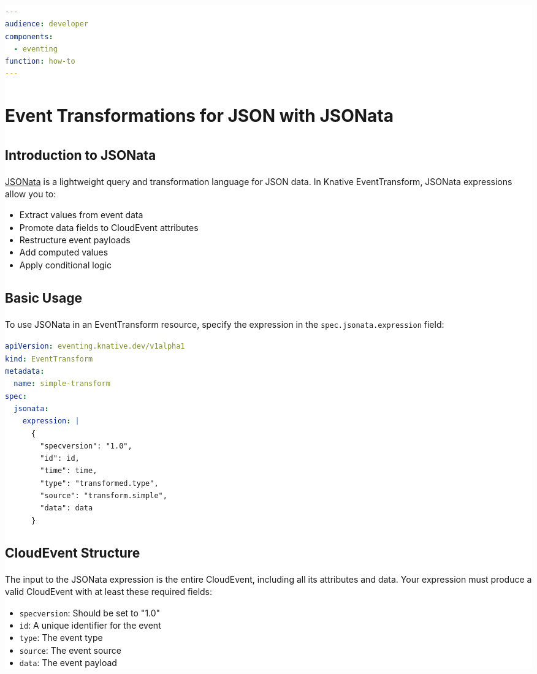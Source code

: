 ```yaml
---
audience: developer
components:
  - eventing
function: how-to
---
```


# Event Transformations for JSON with JSONata

## Introduction to JSONata

[JSONata](https://jsonata.org/) is a lightweight query and transformation language for JSON data. In Knative EventTransform, JSONata expressions allow you to:

- Extract values from event data
- Promote data fields to CloudEvent attributes
- Restructure event payloads
- Add computed values
- Apply conditional logic

## Basic Usage

To use JSONata in an EventTransform resource, specify the expression in the `spec.jsonata.expression` field:

```yaml
apiVersion: eventing.knative.dev/v1alpha1
kind: EventTransform
metadata:
  name: simple-transform
spec:
  jsonata:
    expression: |
      {
        "specversion": "1.0",
        "id": id,
        "time": time,
        "type": "transformed.type",
        "source": "transform.simple",
        "data": data
      }
```

## CloudEvent Structure

The input to the JSONata expression is the entire CloudEvent, including all its attributes and data. Your expression must produce a valid CloudEvent with at least these required fields:

- `specversion`: Should be set to "1.0"
- `id`: A unique identifier for the event
- `type`: The event type
- `source`: The event source
- `data`: The event payload
